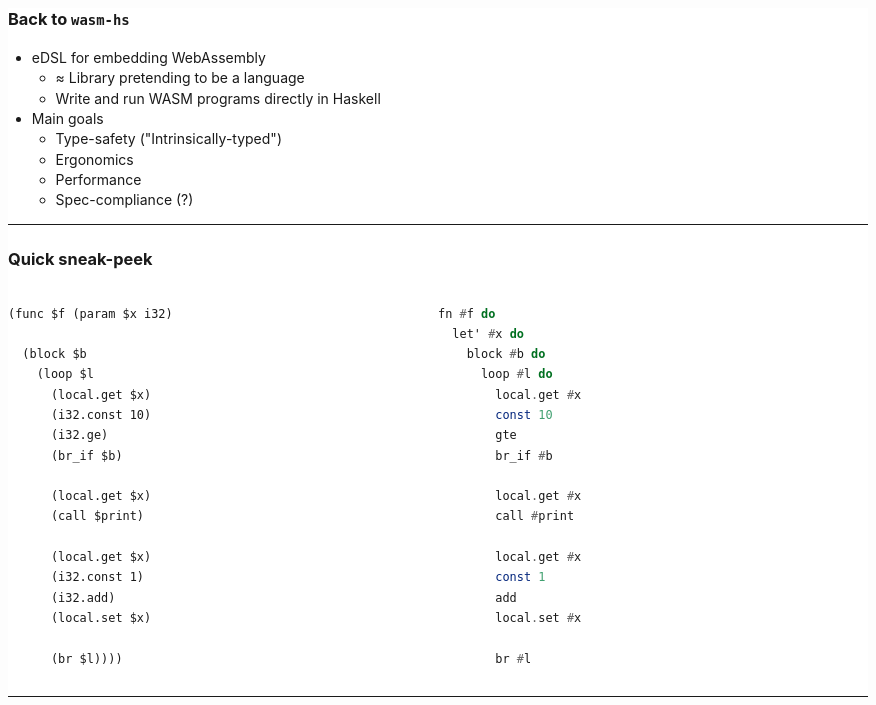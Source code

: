 
### **Back to `wasm-hs`**

* eDSL for embedding WebAssembly
  * ≈ Library pretending to be a language
  * Write and run WASM programs directly in Haskell
* Main goals
  * Type-safety ("Intrinsically-typed")
  * Ergonomics
  * Performance
  * Spec-compliance (?)

---

### **Quick sneak-peek**

<div style="display: grid; grid-template-columns: 1fr 1fr">

  ```wasm
  (func $f (param $x i32)

    (block $b
      (loop $l
        (local.get $x)
        (i32.const 10)
        (i32.ge)
        (br_if $b)

        (local.get $x)
        (call $print)

        (local.get $x)
        (i32.const 1)
        (i32.add)
        (local.set $x)

        (br $l))))
  ```

  ```haskell
  fn #f do
    let' #x do
      block #b do
        loop #l do
          local.get #x
          const 10
          gte
          br_if #b

          local.get #x
          call #print

          local.get #x
          const 1
          add
          local.set #x

          br #l
  ```
</div>

---